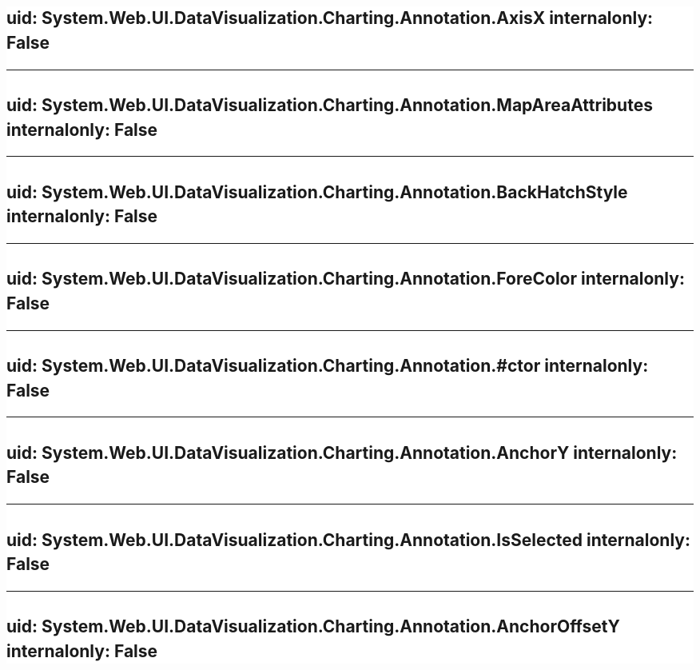 uid: System.Web.UI.DataVisualization.Charting.Annotation.AxisX
internalonly: False
---

---
uid: System.Web.UI.DataVisualization.Charting.Annotation.MapAreaAttributes
internalonly: False
---

---
uid: System.Web.UI.DataVisualization.Charting.Annotation.BackHatchStyle
internalonly: False
---

---
uid: System.Web.UI.DataVisualization.Charting.Annotation.ForeColor
internalonly: False
---

---
uid: System.Web.UI.DataVisualization.Charting.Annotation.#ctor
internalonly: False
---

---
uid: System.Web.UI.DataVisualization.Charting.Annotation.AnchorY
internalonly: False
---

---
uid: System.Web.UI.DataVisualization.Charting.Annotation.IsSelected
internalonly: False
---

---
uid: System.Web.UI.DataVisualization.Charting.Annotation.AnchorOffsetY
internalonly: False
---
